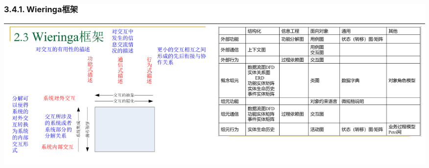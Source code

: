 ### 3.4.1. Wieringa框架
| ![](img/book11/15.png) | ![](img/book11/16.png) |
| ---------------------- | ---------------------- |
